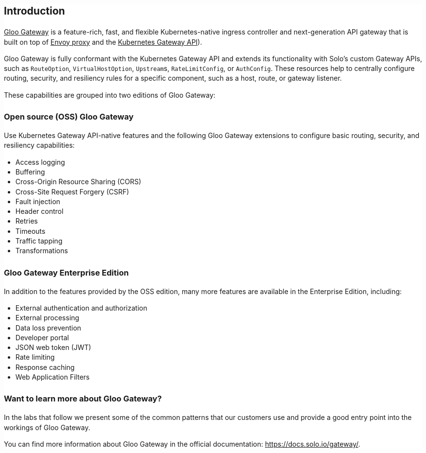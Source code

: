 

## Introduction <a name="introduction"></a>

<a href="https://www.solo.io/products/gloo-gateway/">Gloo Gateway</a> is a feature-rich, fast, and flexible Kubernetes-native ingress controller and next-generation API gateway that is built on top of <a href="https://www.envoyproxy.io/">Envoy proxy</a> and the <a href="https://gateway-api.sigs.k8s.io/">Kubernetes Gateway API</a>).

Gloo Gateway is fully conformant with the Kubernetes Gateway API and extends its functionality with Solo’s custom Gateway APIs, such as `RouteOption`, `VirtualHostOption`, `Upstream`s, `RateLimitConfig`, or `AuthConfig`.
These resources help to centrally configure routing, security, and resiliency rules for a specific component, such as a host, route, or gateway listener.

These capabilities are grouped into two editions of Gloo Gateway:

### Open source (OSS) Gloo Gateway

Use Kubernetes Gateway API-native features and the following Gloo Gateway extensions to configure basic routing, security, and resiliency capabilities:

* Access logging
* Buffering
* Cross-Origin Resource Sharing (CORS)
* Cross-Site Request Forgery (CSRF)
* Fault injection
* Header control
* Retries
* Timeouts
* Traffic tapping
* Transformations

### Gloo Gateway Enterprise Edition

In addition to the features provided by the OSS edition, many more features are available in the Enterprise Edition, including:

* External authentication and authorization
* External processing
* Data loss prevention
* Developer portal
* JSON web token (JWT)
* Rate limiting
* Response caching
* Web Application Filters

### Want to learn more about Gloo Gateway?

In the labs that follow we present some of the common patterns that our customers use and provide a good entry point into the workings of Gloo Gateway.

You can find more information about Gloo Gateway in the official documentation: <https://docs.solo.io/gateway/>.

